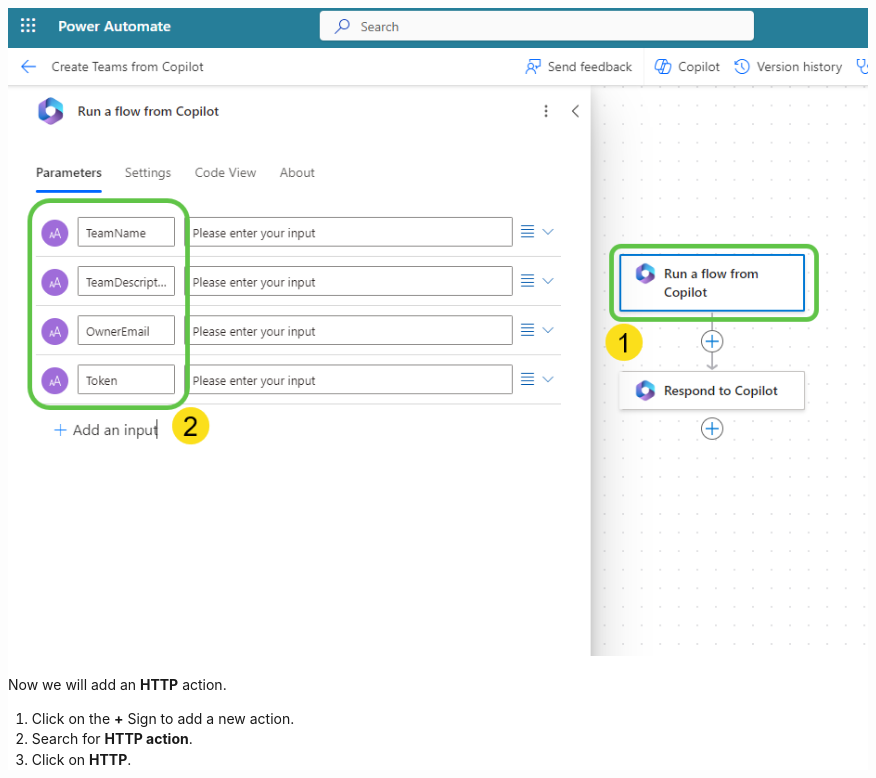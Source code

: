 ![Add Text Inputs](\images\06_CopilotCreateTeam\24.png)

Now we will add an **HTTP** action.

1. Click on the **+** Sign to add a new action.
2. Search for **HTTP action**.
3. Click on **HTTP**.
